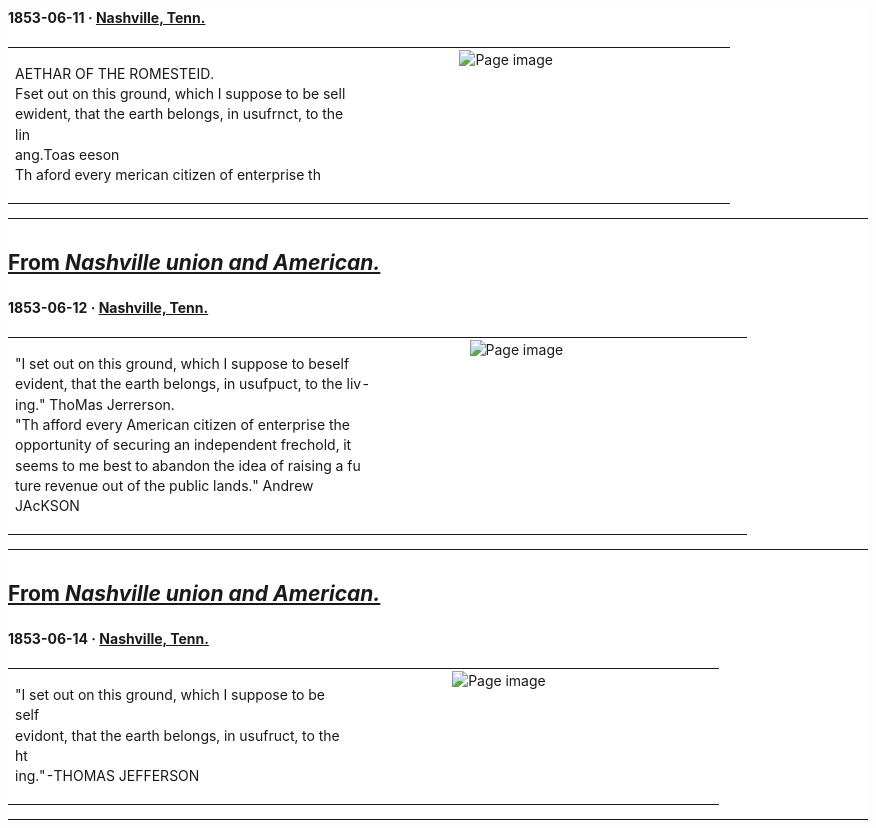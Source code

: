 #### 1853-06-11 &middot; [Nashville, Tenn.](http://dbpedia.org/resource/Nashville%2C_Tennessee)

<table style="width: 100%;"><tr><td style="width: 50%">

  
AETHAR OF THE ROMESTEID.  
Fset out on this ground, which I suppose to be sell­  
ewident, that the earth belongs, in usufrnct, to the lin­  
ang.Toas eeson  
Th aford every merican citizen of enterprise th
</td><td style="width: 50%; max-height: 75%; margin: auto; display: block;">
<img alt="Page image" src="https://tile.loc.gov/image-services/iiif/service:ndnp:tu:batch_tu_chet_ver01:data:sn85038518:00200293150:1853061101:0555/pct:4.572976418100701,8.03367408298256,12.938177182919057,2.6097414311485267/!600,600/0/default.jpg"/>
</td>
</tr></table>

---

## [From _Nashville union and American._](https://www.loc.gov/resource/sn85038518/1853-06-12/ed-1/?sp=2)

#### 1853-06-12 &middot; [Nashville, Tenn.](http://dbpedia.org/resource/Nashville%2C_Tennessee)

<table style="width: 100%;"><tr><td style="width: 50%">

  
  
&quot;I set out on this ground, which I suppose to beself­  
evident, that the earth belongs, in usufpuct, to the liv-  
ing.&quot;  ThoMas Jerrerson.  
&quot;Th afford every American citizen of enterprise the  
opportunity of securing an independent frechold, it  
seems to me best to abandon the idea of raising a fu­  
ture revenue out of the public lands.&quot; Andrew  
JAcKSON
</td><td style="width: 50%; max-height: 75%; margin: auto; display: block;">
<img alt="Page image" src="https://tile.loc.gov/image-services/iiif/service:ndnp:tu:batch_tu_chet_ver01:data:sn85038518:00200293150:1853061201:0559/pct:5.2148194271481945,8.231744115872058,12.593399750933997,3.548581774290887/!600,600/0/default.jpg"/>
</td>
</tr></table>

---

## [From _Nashville union and American._](https://www.loc.gov/resource/sn85038518/1853-06-14/ed-1/?sp=2)

#### 1853-06-14 &middot; [Nashville, Tenn.](http://dbpedia.org/resource/Nashville%2C_Tennessee)

<table style="width: 100%;"><tr><td style="width: 50%">

  
&quot;I set out on this ground, which I suppose to be self­  
evidont, that the earth belongs, in usufruct, to the ht­  
ing.&quot;-THOMAS JEFFERSON
</td><td style="width: 50%; max-height: 75%; margin: auto; display: block;">
<img alt="Page image" src="https://tile.loc.gov/image-services/iiif/service:ndnp:tu:batch_tu_chet_ver01:data:sn85038518:00200293150:1853061401:0563/pct:6.74491392801252,8.996748163314464,12.456964006259781,1.3970853908225942/!600,600/0/default.jpg"/>
</td>
</tr></table>

---